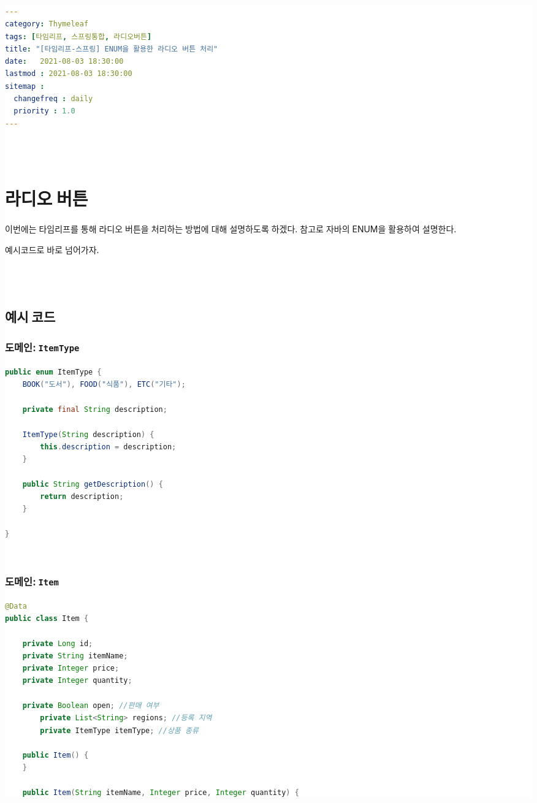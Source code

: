 ```yaml
---
category: Thymeleaf
tags: [타임리프, 스프링통합, 라디오버튼]
title: "[타임리프-스프링] ENUM을 활용한 라디오 버튼 처리"
date:   2021-08-03 18:30:00 
lastmod : 2021-08-03 18:30:00
sitemap :
  changefreq : daily
  priority : 1.0
---
```


<br/><br/>

# 라디오 버튼

이번에는 타임리프를 통해 라디오 버튼을 처리하는 방법에 대해 설명하도록 하겠다. 참고로 자바의 ENUM을 활용하여 설명한다.

예시코드로 바로 넘어가자.

<br><br>

## 예시 코드

### 도메인: `ItemType`

```java
public enum ItemType {
	BOOK("도서"), FOOD("식품"), ETC("기타");

	private final String description;

	ItemType(String description) {
		this.description = description;
	}

	public String getDescription() {
		return description;
	}

}
```

<br>

### 도메인: `Item`

```java
@Data
public class Item {

    private Long id;
    private String itemName;
    private Integer price;
    private Integer quantity;

    private Boolean open; //판매 여부
		private List<String> regions; //등록 지역
		private ItemType itemType; //상품 종류

    public Item() {
    }

    public Item(String itemName, Integer price, Integer quantity) {
```